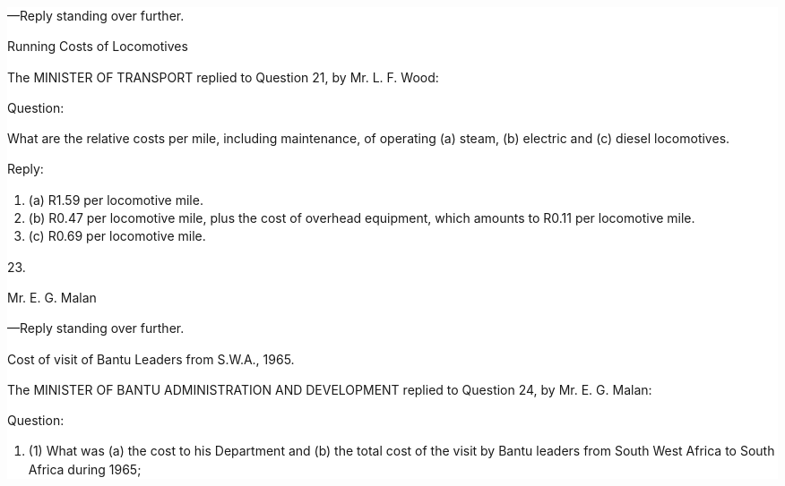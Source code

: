 <p>&#x2014;Reply standing over further.</p>

</question>

</writtenStatements>

<writtenStatements>

<heading>Running Costs of Locomotives</heading>

<p>The MINISTER OF TRANSPORT replied to Question 21, by Mr. L. F. Wood:</p>

<question by="#wood">

<heading>Question:</heading>

<p>What are the relative costs per mile, including maintenance, of operating (a) steam, (b) electric and (c) diesel locomotives.</p>

</question>

<answer by="#minister_of_transport">

<heading>Reply:</heading>

<ol>

<li>(a) R1.59 per locomotive mile.</li>

<li>(b) R0.47 per locomotive mile, plus the cost of overhead equipment, which amounts to R0.11 per locomotive mile.</li>

<li>(c) R0.69 per locomotive mile.</li>

</ol>

</answer>

<question by="#malan" to="#minister">

<num>23.</num>

<from>Mr. E. G. Malan</from>

<p>&#x2014;Reply standing over further.</p>

</question>

</writtenStatements>

<writtenStatements>

<heading>Cost of visit of Bantu Leaders from S.W.A., 1965.</heading>

<p>The MINISTER OF BANTU ADMINISTRATION AND DEVELOPMENT replied to Question 24, by Mr. E. G. Malan:</p>

<question by="#malan">

<heading>Question:</heading>

<ol>

<li>(1) What was (a) the cost to his Department and (b) the total cost of the visit by Bantu leaders from South West Africa to South Africa during 1965;</li>
